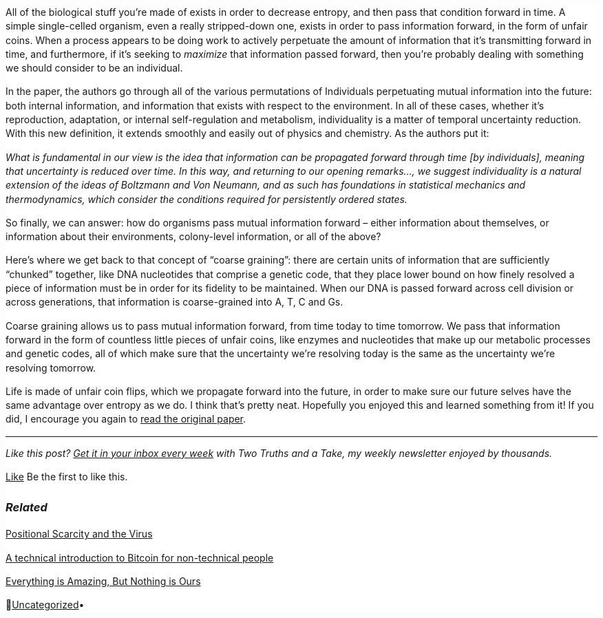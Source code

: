 All of the biological stuff you’re made of exists in order to decrease entropy, and then pass that condition forward in time. A simple single-celled organism, even a really stripped-down one, exists in order to pass information forward, in the form of unfair coins. When a process appears to be doing work to actively perpetuate the amount of information that it’s transmitting forward in time, and furthermore, if it’s seeking to *maximize* that information passed forward, then you’re probably dealing with something we should consider to be an individual.

In the paper, the authors go through all of the various permutations of Individuals perpetuating mutual information into the future: both internal information, and information that exists with respect to the environment. In all of these cases, whether it’s reproduction, adaptation, or internal self-regulation and metabolism, individuality is a matter of temporal uncertainty reduction. With this new definition, it extends smoothly and easily out of physics and chemistry. As the authors put it:

*What is fundamental in our view is the idea that information can be propagated forward through time [by individuals], meaning that uncertainty is reduced over time. In this way, and returning to our opening remarks…, we suggest individuality is a natural extension of the ideas of Boltzmann and Von Neumann, and as such has foundations in statistical mechanics and thermodynamics, which consider the conditions required for persistently ordered states.*

So finally, we can answer: how do organisms pass mutual information forward – either information about themselves, or information about their environments, colony-level information, or all of the above?

Here’s where we get back to that concept of “coarse graining”: there are certain units of information that are sufficiently “chunked” together, like DNA nucleotides that comprise a genetic code, that they place lower bound on how finely resolved a piece of information must be in order for its fidelity to be maintained. When our DNA is passed forward across cell division or across generations, that information is coarse-grained into A, T, C and Gs.

Coarse graining allows us to pass mutual information forward, from time today to time tomorrow. We pass that information forward in the form of countless little pieces of unfair coins, like enzymes and nucleotides that make up our metabolic processes and genetic codes, all of which make sure that the uncertainty we’re resolving today is the same as the uncertainty we’re resolving tomorrow.

Life is made of unfair coin flips, which we propagate forward into the future, in order to make sure our future selves have the same advantage over entropy as we do. I think that’s pretty neat. Hopefully you enjoyed this and learned something from it! If you did, I encourage you again to [read the original paper](https://link.springer.com/article/10.1007/s12064-020-00313-7).

* * *

*Like this post? [Get it in your inbox every week](http://danco.substack.com/) with Two Truths and a Take, my weekly newsletter enjoyed by thousands.*

[Like](https://widgets.wp.com/likes/index.html?ver=20190321#)
Be the first to like this.

### *Related*

[Positional Scarcity and the Virus](https://alexdanco.com/2020/04/01/positional-scarcity-and-the-virus/)

[A technical introduction to Bitcoin for non-technical people](https://alexdanco.com/2019/03/18/a-technical-introduction-to-bitcoin-for-non-technical-people/)

[Everything is Amazing, But Nothing is Ours](https://alexdanco.com/2019/10/26/everything-is-amazing-but-nothing-is-ours/)

[Uncategorized](https://alexdanco.com/category/uncategorized/)•